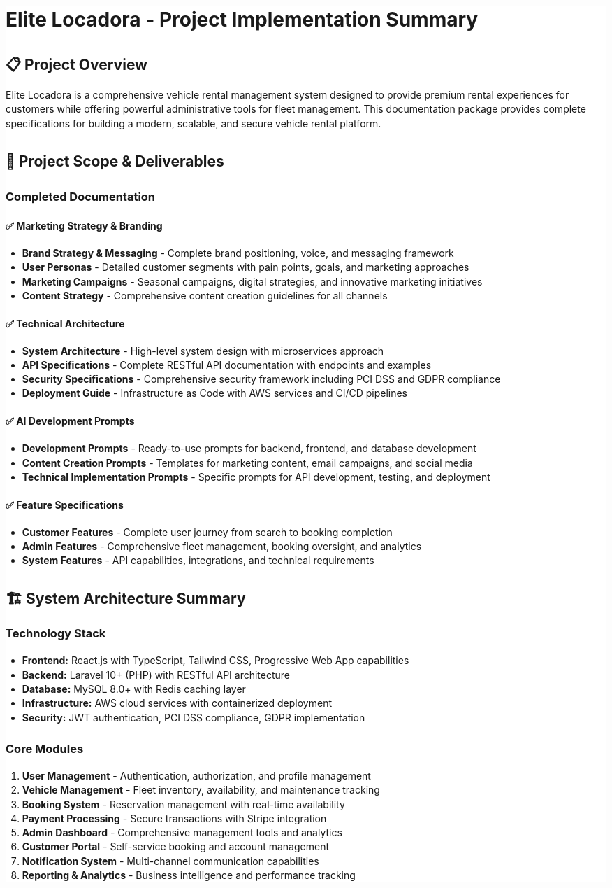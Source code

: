 # Elite Locadora - Project Implementation Summary

## 📋 Project Overview

Elite Locadora is a comprehensive vehicle rental management system designed to provide premium rental experiences for customers while offering powerful administrative tools for fleet management. This documentation package provides complete specifications for building a modern, scalable, and secure vehicle rental platform.

## 🎯 Project Scope & Deliverables

### Completed Documentation

#### ✅ Marketing Strategy & Branding
- **Brand Strategy & Messaging** - Complete brand positioning, voice, and messaging framework
- **User Personas** - Detailed customer segments with pain points, goals, and marketing approaches
- **Marketing Campaigns** - Seasonal campaigns, digital strategies, and innovative marketing initiatives
- **Content Strategy** - Comprehensive content creation guidelines for all channels

#### ✅ Technical Architecture
- **System Architecture** - High-level system design with microservices approach
- **API Specifications** - Complete RESTful API documentation with endpoints and examples
- **Security Specifications** - Comprehensive security framework including PCI DSS and GDPR compliance
- **Deployment Guide** - Infrastructure as Code with AWS services and CI/CD pipelines

#### ✅ AI Development Prompts
- **Development Prompts** - Ready-to-use prompts for backend, frontend, and database development
- **Content Creation Prompts** - Templates for marketing content, email campaigns, and social media
- **Technical Implementation Prompts** - Specific prompts for API development, testing, and deployment

#### ✅ Feature Specifications
- **Customer Features** - Complete user journey from search to booking completion
- **Admin Features** - Comprehensive fleet management, booking oversight, and analytics
- **System Features** - API capabilities, integrations, and technical requirements

## 🏗️ System Architecture Summary

### Technology Stack
- **Frontend:** React.js with TypeScript, Tailwind CSS, Progressive Web App capabilities
- **Backend:** Laravel 10+ (PHP) with RESTful API architecture
- **Database:** MySQL 8.0+ with Redis caching layer
- **Infrastructure:** AWS cloud services with containerized deployment
- **Security:** JWT authentication, PCI DSS compliance, GDPR implementation

### Core Modules
1. **User Management** - Authentication, authorization, and profile management
2. **Vehicle Management** - Fleet inventory, availability, and maintenance tracking
3. **Booking System** - Reservation management with real-time availability
4. **Payment Processing** - Secure transactions with Stripe integration
5. **Admin Dashboard** - Comprehensive management tools and analytics
6. **Customer Portal** - Self-service booking and account management
7. **Notification System** - Multi-channel communication capabilities
8. **Reporting & Analytics** - Business intelligence and performance tracking
